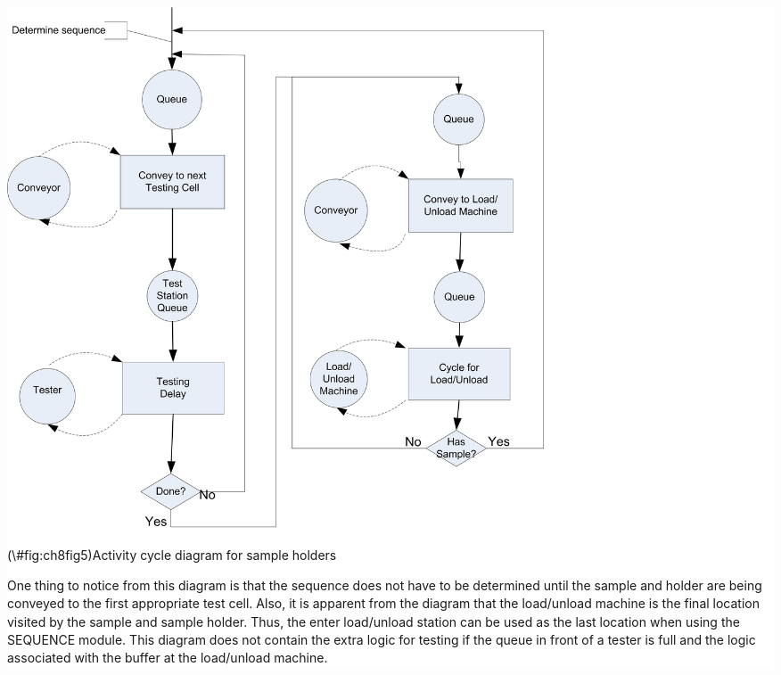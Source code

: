 <img src="./figures2/ch8/ch8fig5.jpg" alt="Activity cycle diagram for sample holders" width="70%" height="70%" />
<p class="caption">(\#fig:ch8fig5)Activity cycle diagram for sample holders</p>
</div>

One thing to notice from this diagram is that the sequence does not have
to be determined until the sample and holder are being conveyed to the
first appropriate test cell. Also, it is apparent from the diagram that
the load/unload machine is the final location visited by the sample and
sample holder. Thus, the enter load/unload station can be used as the
last location when using the SEQUENCE module. This diagram does not
contain the extra logic for testing if the queue in front of a tester is
full and the logic associated with the buffer at the load/unload
machine.

